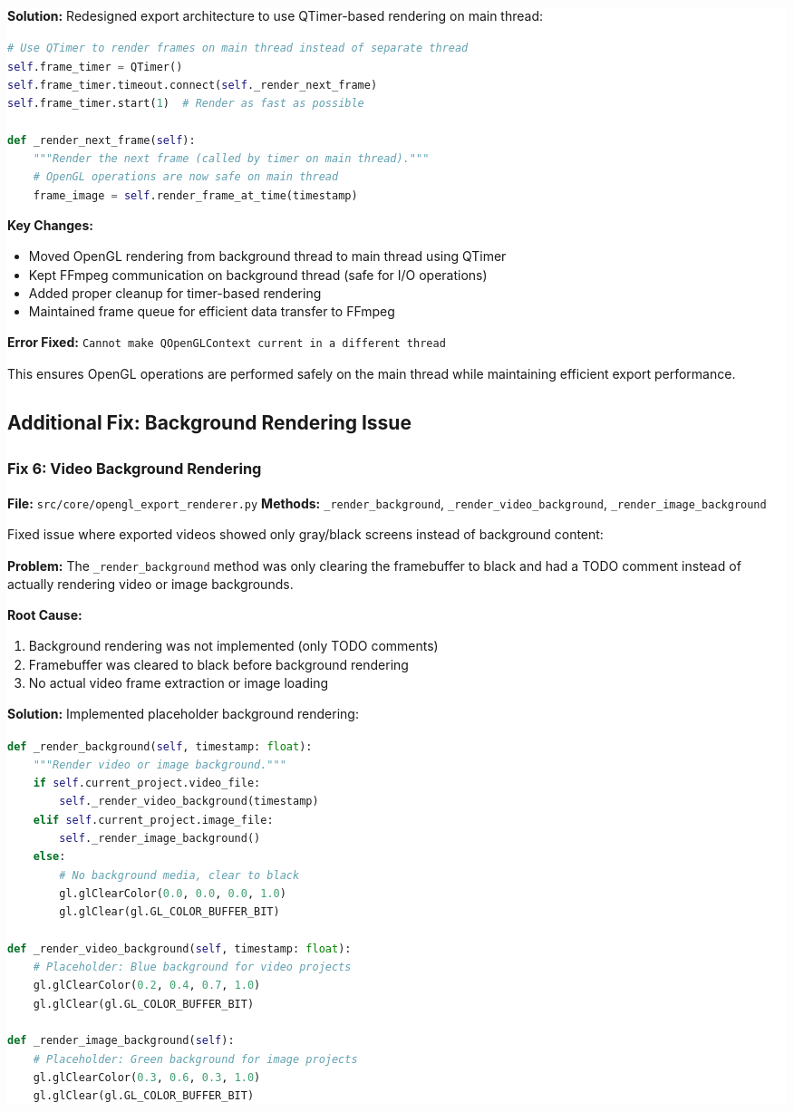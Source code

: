 **Solution:** Redesigned export architecture to use QTimer-based rendering on main thread:

```python
# Use QTimer to render frames on main thread instead of separate thread
self.frame_timer = QTimer()
self.frame_timer.timeout.connect(self._render_next_frame)
self.frame_timer.start(1)  # Render as fast as possible

def _render_next_frame(self):
    """Render the next frame (called by timer on main thread)."""
    # OpenGL operations are now safe on main thread
    frame_image = self.render_frame_at_time(timestamp)
```

**Key Changes:**

- Moved OpenGL rendering from background thread to main thread using QTimer
- Kept FFmpeg communication on background thread (safe for I/O operations)
- Added proper cleanup for timer-based rendering
- Maintained frame queue for efficient data transfer to FFmpeg

**Error Fixed:** `Cannot make QOpenGLContext current in a different thread`

This ensures OpenGL operations are performed safely on the main thread while maintaining efficient export performance.

## Additional Fix: Background Rendering Issue

### Fix 6: Video Background Rendering

**File:** `src/core/opengl_export_renderer.py`
**Methods:** `_render_background`, `_render_video_background`, `_render_image_background`

Fixed issue where exported videos showed only gray/black screens instead of background content:

**Problem:** The `_render_background` method was only clearing the framebuffer to black and had a TODO comment instead of actually rendering video or image backgrounds.

**Root Cause:**

1. Background rendering was not implemented (only TODO comments)
2. Framebuffer was cleared to black before background rendering
3. No actual video frame extraction or image loading

**Solution:** Implemented placeholder background rendering:

```python
def _render_background(self, timestamp: float):
    """Render video or image background."""
    if self.current_project.video_file:
        self._render_video_background(timestamp)
    elif self.current_project.image_file:
        self._render_image_background()
    else:
        # No background media, clear to black
        gl.glClearColor(0.0, 0.0, 0.0, 1.0)
        gl.glClear(gl.GL_COLOR_BUFFER_BIT)

def _render_video_background(self, timestamp: float):
    # Placeholder: Blue background for video projects
    gl.glClearColor(0.2, 0.4, 0.7, 1.0)
    gl.glClear(gl.GL_COLOR_BUFFER_BIT)

def _render_image_background(self):
    # Placeholder: Green background for image projects
    gl.glClearColor(0.3, 0.6, 0.3, 1.0)
    gl.glClear(gl.GL_COLOR_BUFFER_BIT)
```
